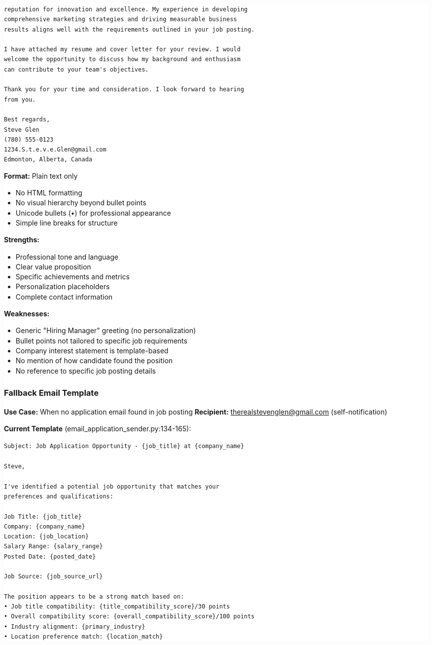 ```
reputation for innovation and excellence. My experience in developing
comprehensive marketing strategies and driving measurable business
results aligns well with the requirements outlined in your job posting.

I have attached my resume and cover letter for your review. I would
welcome the opportunity to discuss how my background and enthusiasm
can contribute to your team's objectives.

Thank you for your time and consideration. I look forward to hearing
from you.

Best regards,
Steve Glen
(780) 555-0123
1234.S.t.e.v.e.Glen@gmail.com
Edmonton, Alberta, Canada
```

**Format:** Plain text only
- No HTML formatting
- No visual hierarchy beyond bullet points
- Unicode bullets (•) for professional appearance
- Simple line breaks for structure

**Strengths:**
- Professional tone and language
- Clear value proposition
- Specific achievements and metrics
- Personalization placeholders
- Complete contact information

**Weaknesses:**
- Generic "Hiring Manager" greeting (no personalization)
- Bullet points not tailored to specific job requirements
- Company interest statement is template-based
- No mention of how candidate found the position
- No reference to specific job posting details

### Fallback Email Template

**Use Case:** When no application email found in job posting
**Recipient:** therealstevenglen@gmail.com (self-notification)

**Current Template** (email_application_sender.py:134-165):
```
Subject: Job Application Opportunity - {job_title} at {company_name}

Steve,

I've identified a potential job opportunity that matches your
preferences and qualifications:

Job Title: {job_title}
Company: {company_name}
Location: {job_location}
Salary Range: {salary_range}
Posted Date: {posted_date}

Job Source: {job_source_url}

The position appears to be a strong match based on:
• Job title compatibility: {title_compatibility_score}/30 points
• Overall compatibility score: {overall_compatibility_score}/100 points
• Industry alignment: {primary_industry}
• Location preference match: {location_match}
```